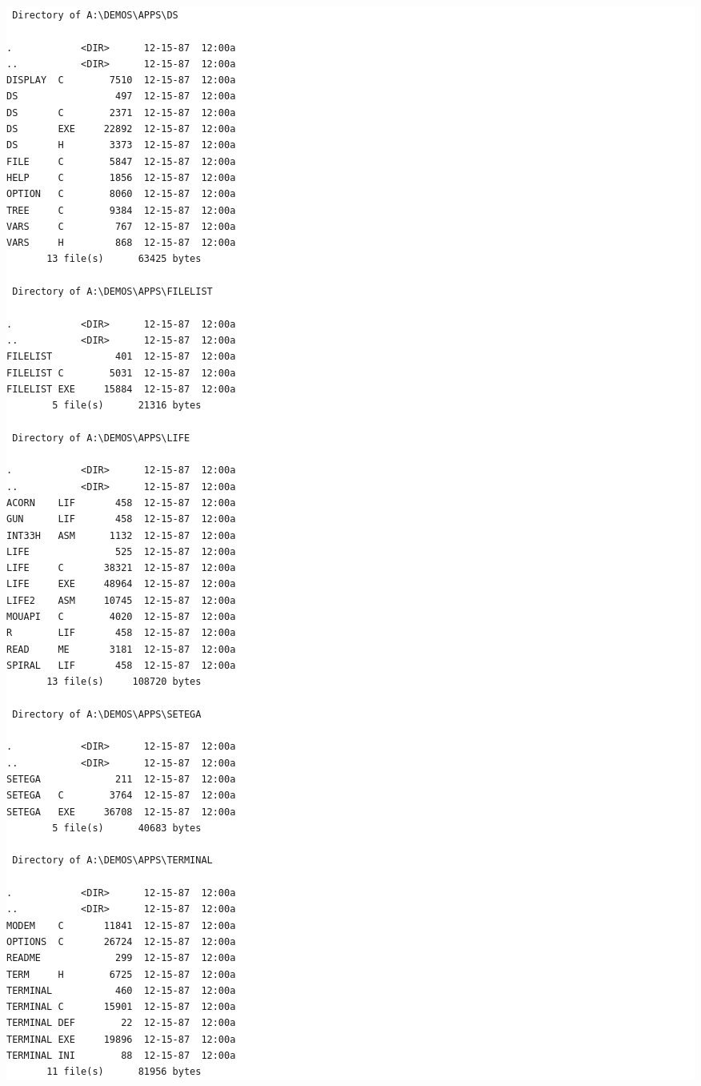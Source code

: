      Directory of A:\DEMOS\APPS\DS

    .            <DIR>      12-15-87  12:00a
    ..           <DIR>      12-15-87  12:00a
    DISPLAY  C        7510  12-15-87  12:00a
    DS                 497  12-15-87  12:00a
    DS       C        2371  12-15-87  12:00a
    DS       EXE     22892  12-15-87  12:00a
    DS       H        3373  12-15-87  12:00a
    FILE     C        5847  12-15-87  12:00a
    HELP     C        1856  12-15-87  12:00a
    OPTION   C        8060  12-15-87  12:00a
    TREE     C        9384  12-15-87  12:00a
    VARS     C         767  12-15-87  12:00a
    VARS     H         868  12-15-87  12:00a
           13 file(s)      63425 bytes

     Directory of A:\DEMOS\APPS\FILELIST

    .            <DIR>      12-15-87  12:00a
    ..           <DIR>      12-15-87  12:00a
    FILELIST           401  12-15-87  12:00a
    FILELIST C        5031  12-15-87  12:00a
    FILELIST EXE     15884  12-15-87  12:00a
            5 file(s)      21316 bytes

     Directory of A:\DEMOS\APPS\LIFE

    .            <DIR>      12-15-87  12:00a
    ..           <DIR>      12-15-87  12:00a
    ACORN    LIF       458  12-15-87  12:00a
    GUN      LIF       458  12-15-87  12:00a
    INT33H   ASM      1132  12-15-87  12:00a
    LIFE               525  12-15-87  12:00a
    LIFE     C       38321  12-15-87  12:00a
    LIFE     EXE     48964  12-15-87  12:00a
    LIFE2    ASM     10745  12-15-87  12:00a
    MOUAPI   C        4020  12-15-87  12:00a
    R        LIF       458  12-15-87  12:00a
    READ     ME       3181  12-15-87  12:00a
    SPIRAL   LIF       458  12-15-87  12:00a
           13 file(s)     108720 bytes

     Directory of A:\DEMOS\APPS\SETEGA

    .            <DIR>      12-15-87  12:00a
    ..           <DIR>      12-15-87  12:00a
    SETEGA             211  12-15-87  12:00a
    SETEGA   C        3764  12-15-87  12:00a
    SETEGA   EXE     36708  12-15-87  12:00a
            5 file(s)      40683 bytes

     Directory of A:\DEMOS\APPS\TERMINAL

    .            <DIR>      12-15-87  12:00a
    ..           <DIR>      12-15-87  12:00a
    MODEM    C       11841  12-15-87  12:00a
    OPTIONS  C       26724  12-15-87  12:00a
    README             299  12-15-87  12:00a
    TERM     H        6725  12-15-87  12:00a
    TERMINAL           460  12-15-87  12:00a
    TERMINAL C       15901  12-15-87  12:00a
    TERMINAL DEF        22  12-15-87  12:00a
    TERMINAL EXE     19896  12-15-87  12:00a
    TERMINAL INI        88  12-15-87  12:00a
           11 file(s)      81956 bytes
